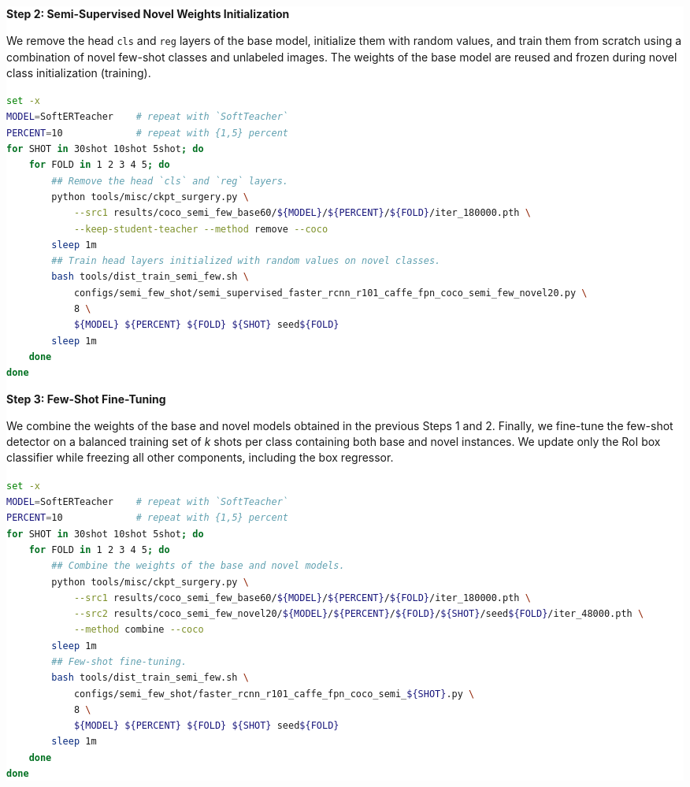 **Step 2: Semi-Supervised Novel Weights Initialization**

We remove the head `cls` and `reg` layers of the base model, initialize them with random values, and train them from scratch using a combination of novel few-shot classes and unlabeled images. The weights of the base model are reused and frozen during novel class initialization (training).

```bash
set -x
MODEL=SoftERTeacher    # repeat with `SoftTeacher`
PERCENT=10             # repeat with {1,5} percent
for SHOT in 30shot 10shot 5shot; do
    for FOLD in 1 2 3 4 5; do
        ## Remove the head `cls` and `reg` layers.
        python tools/misc/ckpt_surgery.py \
            --src1 results/coco_semi_few_base60/${MODEL}/${PERCENT}/${FOLD}/iter_180000.pth \
            --keep-student-teacher --method remove --coco
        sleep 1m
        ## Train head layers initialized with random values on novel classes.
        bash tools/dist_train_semi_few.sh \
            configs/semi_few_shot/semi_supervised_faster_rcnn_r101_caffe_fpn_coco_semi_few_novel20.py \
            8 \
            ${MODEL} ${PERCENT} ${FOLD} ${SHOT} seed${FOLD}
        sleep 1m
    done
done
```

**Step 3: Few-Shot Fine-Tuning**

We combine the weights of the base and novel models obtained in the previous Steps 1 and 2. Finally, we fine-tune the few-shot detector on a balanced training set of $k$ shots per class containing both base and novel instances. We update only the RoI box classifier while freezing all other components, including the box regressor.

```bash
set -x
MODEL=SoftERTeacher    # repeat with `SoftTeacher`
PERCENT=10             # repeat with {1,5} percent
for SHOT in 30shot 10shot 5shot; do
    for FOLD in 1 2 3 4 5; do
        ## Combine the weights of the base and novel models.
        python tools/misc/ckpt_surgery.py \
            --src1 results/coco_semi_few_base60/${MODEL}/${PERCENT}/${FOLD}/iter_180000.pth \
            --src2 results/coco_semi_few_novel20/${MODEL}/${PERCENT}/${FOLD}/${SHOT}/seed${FOLD}/iter_48000.pth \
            --method combine --coco
        sleep 1m
        ## Few-shot fine-tuning.
        bash tools/dist_train_semi_few.sh \
            configs/semi_few_shot/faster_rcnn_r101_caffe_fpn_coco_semi_${SHOT}.py \
            8 \
            ${MODEL} ${PERCENT} ${FOLD} ${SHOT} seed${FOLD}
        sleep 1m
    done
done
```
